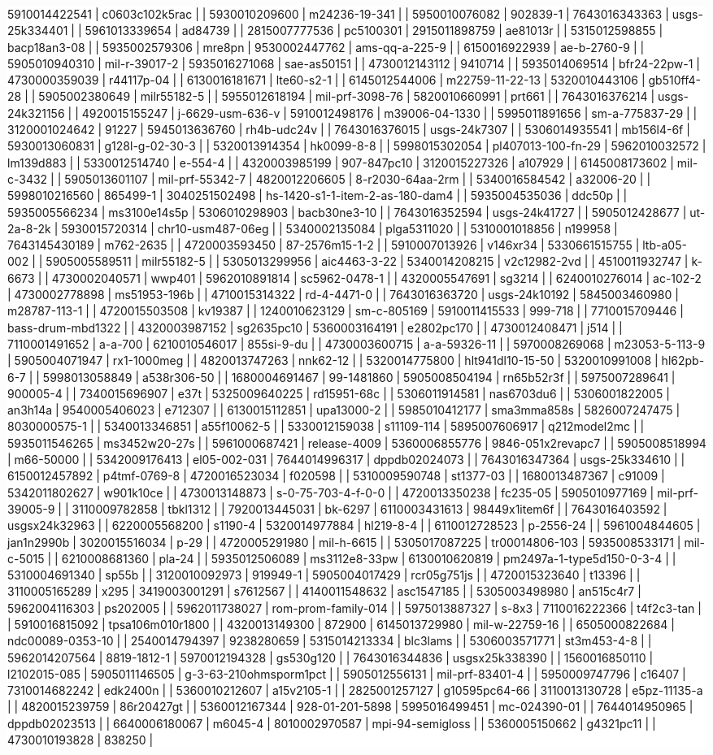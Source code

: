 5910014422541 | c0603c102k5rac |  | 5930010209600 | m24236-19-341 |  | 5950010076082 | 902839-1 | 
7643016343363 | usgs-25k334401 |  | 5961013339654 | ad84739 |  | 2815007777536 | pc5100301 | 
2915011898759 | ae81013r |  | 5315012598855 | bacp18an3-08 |  | 5935002579306 | mre8pn | 
9530002447762 | ams-qq-a-225-9 |  | 6150016922939 | ae-b-2760-9 |  | 5905010940310 | mil-r-39017-2 | 
5935016271068 | sae-as50151 |  | 4730012143112 | 9410714 |  | 5935014069514 | bfr24-22pw-1 | 
4730000359039 | r44117p-04 |  | 6130016181671 | lte60-s2-1 |  | 6145012544006 | m22759-11-22-13 | 
5320010443106 | gb510ff4-28 |  | 5905002380649 | milr55182-5 |  | 5955012618194 | mil-prf-3098-76 | 
5820010660991 | prt661 |  | 7643016376214 | usgs-24k321156 |  | 4920015155247 | j-6629-usm-636-v | 
5910012498176 | m39006-04-1330 |  | 5995011891656 | sm-a-775837-29 |  | 3120001024642 | 91227 | 
5945013636760 | rh4b-udc24v |  | 7643016376015 | usgs-24k7307 |  | 5306014935541 | mb156l4-6f | 
5930013060831 | g128l-g-02-30-3 |  | 5320013914354 | hk0099-8-8 |  | 5998015302054 | pl407013-100-fn-29 | 
5962010032572 | lm139d883 |  | 5330012514740 | e-554-4 |  | 4320003985199 | 907-847pc10 | 
3120015227326 | a107929 |  | 6145008173602 | mil-c-3432 |  | 5905013601107 | mil-prf-55342-7 | 
4820012206605 | 8-r2030-64aa-2rm |  | 5340016584542 | a32006-20 |  | 5998010216560 | 865499-1 | 
3040251502498 | hs-1420-s1-1-item-2-as-180-dam4 |  | 5935004535036 | ddc50p |  | 5935005566234 | ms3100e14s5p | 
5306010298903 | bacb30ne3-10 |  | 7643016352594 | usgs-24k41727 |  | 5905012428677 | ut-2a-8-2k | 
5930015720314 | chr10-usm487-06eg |  | 5340002135084 | plga5311020 |  | 5310001018856 | n199958 | 
7643145430189 | m762-2635 |  | 4720003593450 | 87-2576m15-1-2 |  | 5910007013926 | v146xr34 | 
5330661515755 | ltb-a05-002 |  | 5905005589511 | milr55182-5 |  | 5305013299956 | aic4463-3-22 | 
5340014208215 | v2c12982-2vd |  | 4510011932747 | k-6673 |  | 4730002040571 | wwp401 | 
5962010891814 | sc5962-0478-1 |  | 4320005547691 | sg3214 |  | 6240010276014 | ac-102-2 | 
4730002778898 | ms51953-196b |  | 4710015314322 | rd-4-4471-0 |  | 7643016363720 | usgs-24k10192 | 
5845003460980 | m28787-113-1 |  | 4720015503508 | kv19387 |  | 1240010623129 | sm-c-805169 | 
5910011415533 | 999-718 |  | 7710015709446 | bass-drum-mbd1322 |  | 4320003987152 | sg2635pc10 | 
5360003164191 | e2802pc170 |  | 4730012408471 | j514 |  | 7110001491652 | a-a-700 | 
6210010546017 | 855si-9-du |  | 4730003600715 | a-a-59326-11 |  | 5970008269068 | m23053-5-113-9 | 
5905004071947 | rx1-1000meg |  | 4820013747263 | nnk62-12 |  | 5320014775800 | hlt941dl10-15-50 | 
5320010991008 | hl62pb-6-7 |  | 5998013058849 | a538r306-50 |  | 1680004691467 | 99-1481860 | 
5905008504194 | rn65b52r3f |  | 5975007289641 | 900005-4 |  | 7340015696907 | e37t | 
5325009640225 | rd15951-68c |  | 5306011914581 | nas6703du6 |  | 5306001822005 | an3h14a | 
9540005406023 | e712307 |  | 6130015112851 | upa13000-2 |  | 5985010412177 | sma3mma858s | 
5826007247475 | 8030000575-1 |  | 5340013346851 | a55f10062-5 |  | 5330012159038 | s11109-114 | 
5895007606917 | q212model2mc |  | 5935011546265 | ms3452w20-27s |  | 5961000687421 | release-4009 | 
5360006855776 | 9846-051x2revapc7 |  | 5905008518994 | m66-50000 |  | 5342009176413 | el05-002-031 | 
7644014996317 | dppdb02024073 |  | 7643016347364 | usgs-25k334610 |  | 6150012457892 | p4tmf-0769-8 | 
4720016523034 | f020598 |  | 5310009590748 | st1377-03 |  | 1680013487367 | c91009 | 
5342011802627 | w901k10ce |  | 4730013148873 | s-0-75-703-4-f-0-0 |  | 4720013350238 | fc235-05 | 
5905010977169 | mil-prf-39005-9 |  | 3110009782858 | tbkl1312 |  | 7920013445031 | bk-6297 | 
6110003431613 | 98449x1item6f |  | 7643016403592 | usgsx24k32963 |  | 6220005568200 | s1190-4 | 
5320014977884 | hl219-8-4 |  | 6110012728523 | p-2556-24 |  | 5961004844605 | jan1n2990b | 
3020015516034 | p-29 |  | 4720005291980 | mil-h-6615 |  | 5305017087225 | tr00014806-103 | 
5935008533171 | mil-c-5015 |  | 6210008681360 | pla-24 |  | 5935012506089 | ms3112e8-33pw | 
6130010620819 | pm2497a-1-type5d150-0-3-4 |  | 5310004691340 | sp55b |  | 3120010092973 | 919949-1 | 
5905004017429 | rcr05g751js |  | 4720015323640 | t13396 |  | 3110005165289 | x295 | 
3419003001291 | s7612567 |  | 4140011548632 | asc1547185 |  | 5305003498980 | an515c4r7 | 
5962004116303 | ps202005 |  | 5962011738027 | rom-prom-family-014 |  | 5975013887327 | s-8x3 | 
7110016222366 | t4f2c3-tan |  | 5910016815092 | tpsa106m010r1800 |  | 4320013149300 | 872900 | 
6145013729980 | mil-w-22759-16 |  | 6505000822684 | ndc00089-0353-10 |  | 2540014794397 | 9238280659 | 
5315014213334 | blc3lams |  | 5306003571771 | st3m453-4-8 |  | 5962014207564 | 8819-1812-1 | 
5970012194328 | gs530g120 |  | 7643016344836 | usgsx25k338390 |  | 1560016850110 | l2102015-085 | 
5905011146505 | g-3-63-210ohmsporm1pct |  | 5905012556131 | mil-prf-83401-4 |  | 5950009747796 | c16407 | 
7310014682242 | edk2400n |  | 5360010212607 | a15v2105-1 |  | 2825001257127 | g10595pc64-66 | 
3110013130728 | e5pz-11135-a |  | 4820015239759 | 86r20427gt |  | 5360012167344 | 928-01-201-5898 | 
5995016499451 | mc-024390-01 |  | 7644014950965 | dppdb02023513 |  | 6640006180067 | m6045-4 | 
8010002970587 | mpi-94-semigloss |  | 5360005150662 | g4321pc11 |  | 4730010193828 | 838250 | 